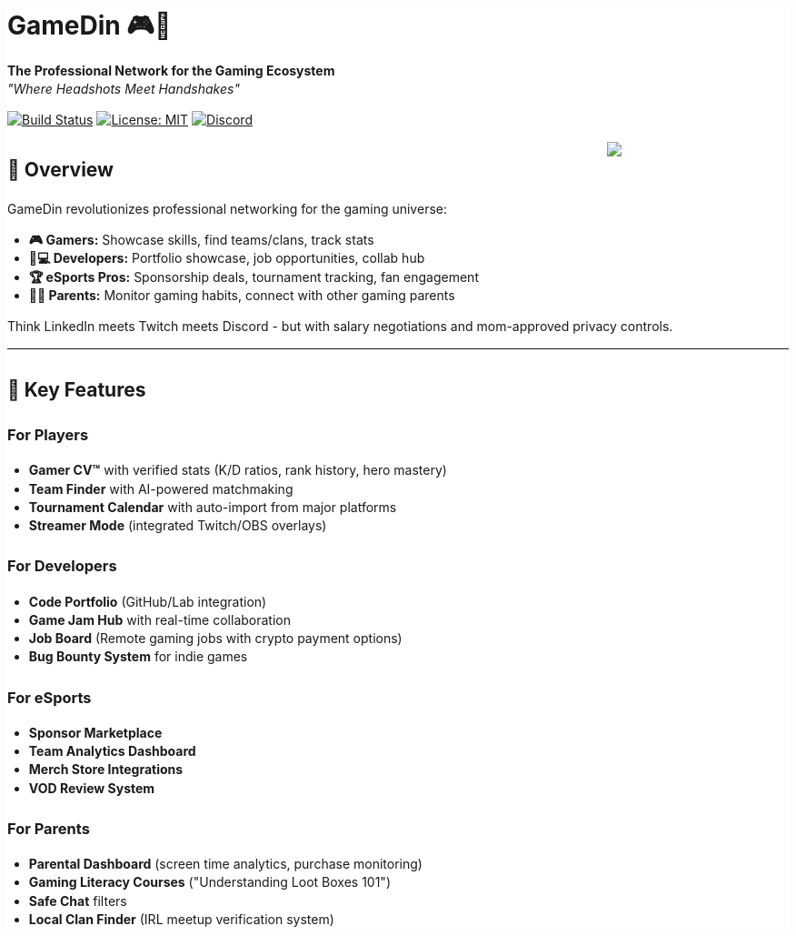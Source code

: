 # GameDin 🎮🚀  
**The Professional Network for the Gaming Ecosystem**  
*"Where Headshots Meet Handshakes"*  

[![Build Status](https://img.shields.io/github/actions/workflow/status/yourusername/gamedin/main.yml)](https://github.com/yourusername/gamedin/actions)
[![License: MIT](https://img.shields.io/badge/License-MIT-yellow.svg)](https://opensource.org/licenses/MIT)
[![Discord](https://img.shields.io/discord/your-server-id)](https://discord.gg/your-invite-link)

<img src="[https://github.com/yourusername/gamedin/blob/main/design/gamedin-logo.png?raw=true](https://i.ibb.co/yBFtPhVp/image-fx-1.png)" width="200" align="right">

## 🌟 Overview  
GameDin revolutionizes professional networking for the gaming universe:
- **🎮 Gamers:** Showcase skills, find teams/clans, track stats  
- **👩💻 Developers:** Portfolio showcase, job opportunities, collab hub  
- **🏆 eSports Pros:** Sponsorship deals, tournament tracking, fan engagement  
- **👩👦 Parents:** Monitor gaming habits, connect with other gaming parents  

Think LinkedIn meets Twitch meets Discord - but with salary negotiations and mom-approved privacy controls.

---

## 🚀 Key Features  

### **For Players**  
- **Gamer CV™** with verified stats (K/D ratios, rank history, hero mastery)  
- **Team Finder** with AI-powered matchmaking  
- **Tournament Calendar** with auto-import from major platforms  
- **Streamer Mode** (integrated Twitch/OBS overlays)  

### **For Developers**  
- **Code Portfolio** (GitHub/Lab integration)  
- **Game Jam Hub** with real-time collaboration  
- **Job Board** (Remote gaming jobs with crypto payment options)  
- **Bug Bounty System** for indie games  

### **For eSports**  
- **Sponsor Marketplace**  
- **Team Analytics Dashboard**  
- **Merch Store Integrations**  
- **VOD Review System**  

### **For Parents**  
- **Parental Dashboard** (screen time analytics, purchase monitoring)  
- **Gaming Literacy Courses** ("Understanding Loot Boxes 101")  
- **Safe Chat** filters  
- **Local Clan Finder** (IRL meetup verification system)  
